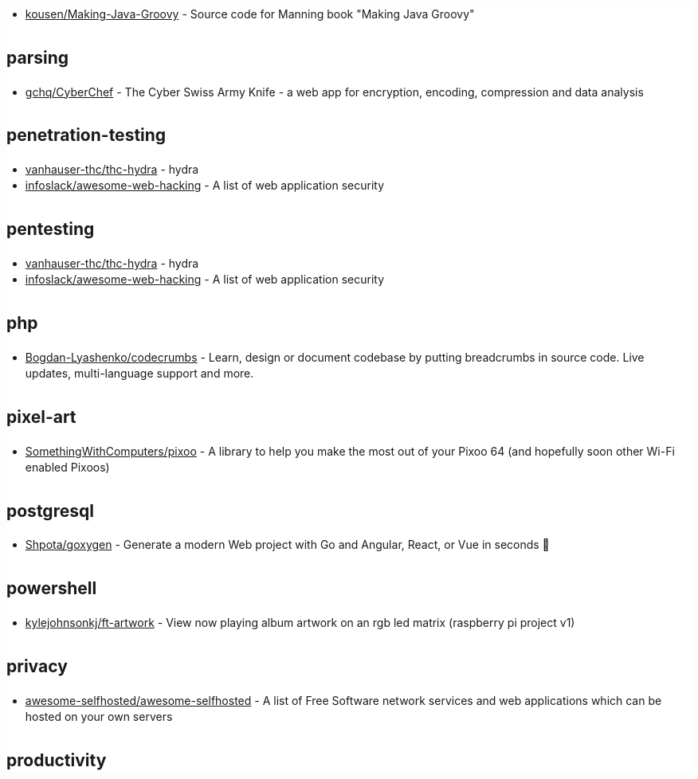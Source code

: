 - [kousen/Making-Java-Groovy](https://github.com/kousen/Making-Java-Groovy) - Source code for Manning book "Making Java Groovy"

## parsing 

- [gchq/CyberChef](https://github.com/gchq/CyberChef) - The Cyber Swiss Army Knife - a web app for encryption, encoding, compression and data analysis

## penetration-testing 

- [vanhauser-thc/thc-hydra](https://github.com/vanhauser-thc/thc-hydra) - hydra
- [infoslack/awesome-web-hacking](https://github.com/infoslack/awesome-web-hacking) - A list of web application security

## pentesting 

- [vanhauser-thc/thc-hydra](https://github.com/vanhauser-thc/thc-hydra) - hydra
- [infoslack/awesome-web-hacking](https://github.com/infoslack/awesome-web-hacking) - A list of web application security

## php 

- [Bogdan-Lyashenko/codecrumbs](https://github.com/Bogdan-Lyashenko/codecrumbs) - Learn, design or document codebase by putting breadcrumbs in source code. Live updates, multi-language support and more.

## pixel-art 

- [SomethingWithComputers/pixoo](https://github.com/SomethingWithComputers/pixoo) - A library to help you make the most out of your Pixoo 64 (and hopefully soon other Wi-Fi enabled Pixoos)

## postgresql 

- [Shpota/goxygen](https://github.com/Shpota/goxygen) - Generate a modern Web project with Go and Angular, React, or Vue in seconds 🎲

## powershell 

- [kylejohnsonkj/ft-artwork](https://github.com/kylejohnsonkj/ft-artwork) - View now playing album artwork on an rgb led matrix (raspberry pi project v1)

## privacy 

- [awesome-selfhosted/awesome-selfhosted](https://github.com/awesome-selfhosted/awesome-selfhosted) - A list of Free Software network services and web applications which can be hosted on your own servers

## productivity 

